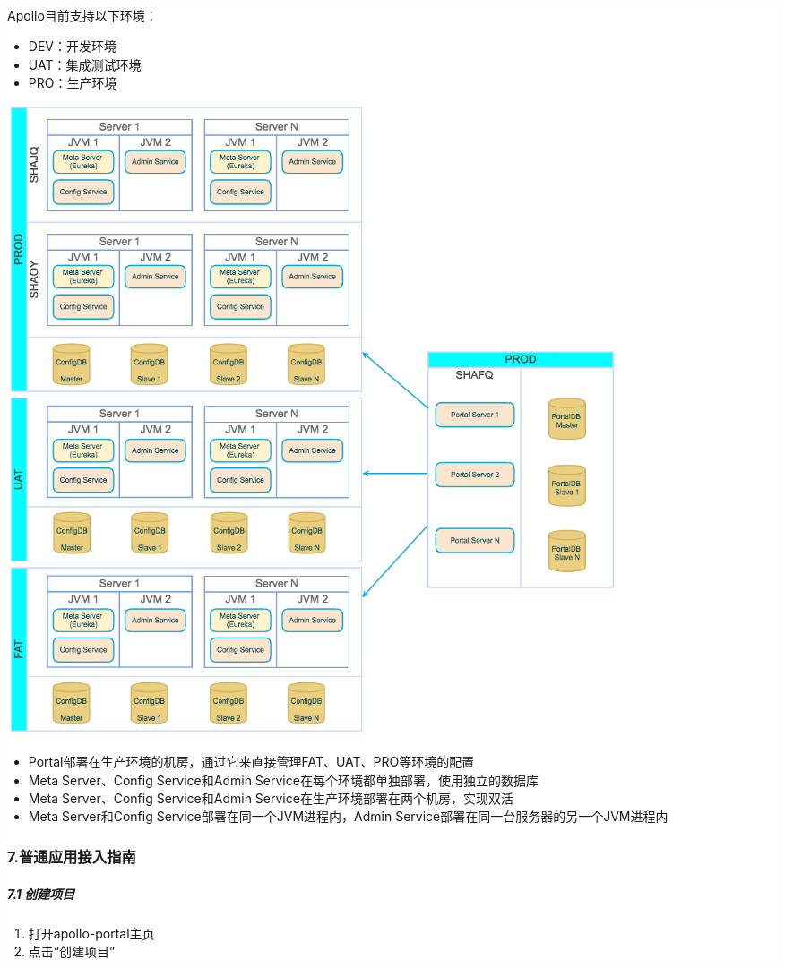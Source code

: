 Apollo目前支持以下环境：

- DEV：开发环境
- UAT：集成测试环境
- PRO：生产环境
 
![image](https://raw.githubusercontent.com/waterif/matrix-doc/master/conf-center/resources/conf-8.png)

- Portal部署在生产环境的机房，通过它来直接管理FAT、UAT、PRO等环境的配置
- Meta Server、Config Service和Admin Service在每个环境都单独部署，使用独立的数据库
- Meta Server、Config Service和Admin Service在生产环境部署在两个机房，实现双活
- Meta Server和Config Service部署在同一个JVM进程内，Admin Service部署在同一台服务器的另一个JVM进程内
 

### 7.普通应用接入指南
##### 7.1 创建项目
1. 打开apollo-portal主页
2. 点击“创建项目”
